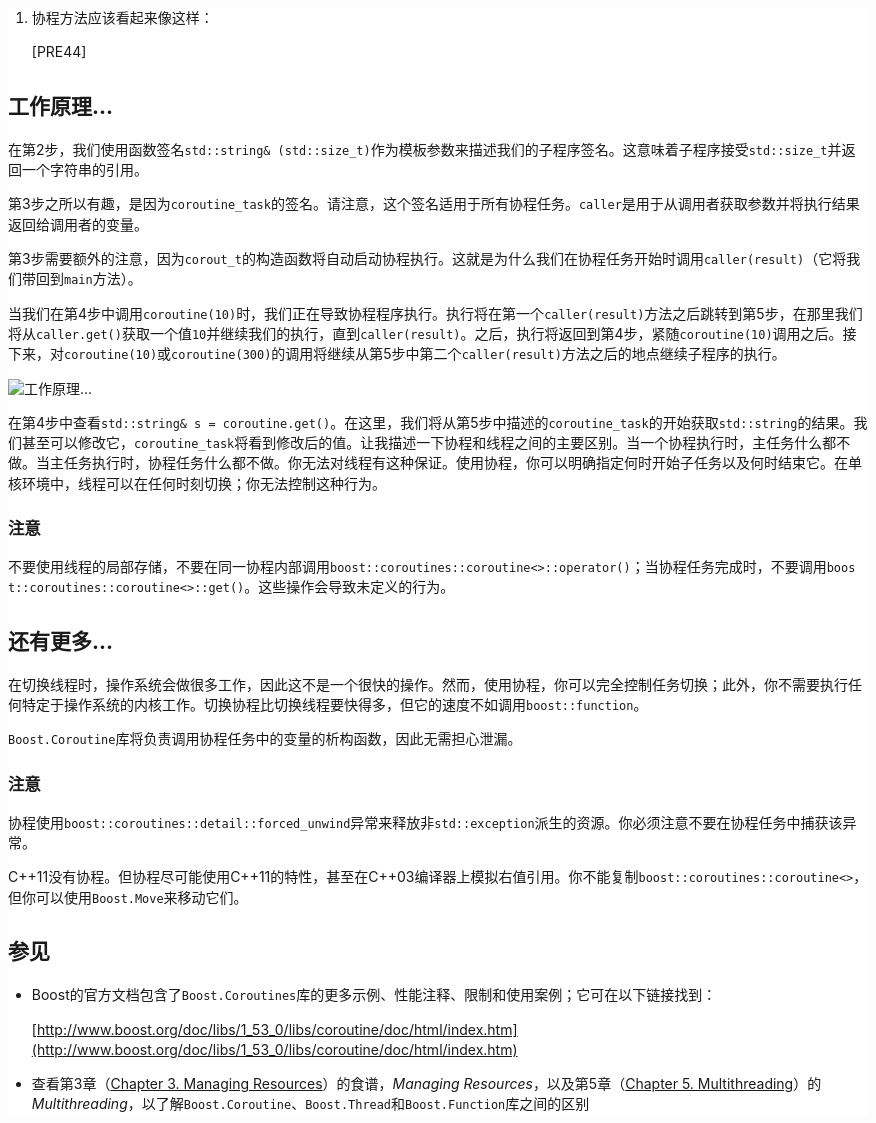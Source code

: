 1.  协程方法应该看起来像这样：

    [PRE44]

## 工作原理...

在第2步，我们使用函数签名`std::string& (std::size_t)`作为模板参数来描述我们的子程序签名。这意味着子程序接受`std::size_t`并返回一个字符串的引用。

第3步之所以有趣，是因为`coroutine_task`的签名。请注意，这个签名适用于所有协程任务。`caller`是用于从调用者获取参数并将执行结果返回给调用者的变量。

第3步需要额外的注意，因为`corout_t`的构造函数将自动启动协程执行。这就是为什么我们在协程任务开始时调用`caller(result)`（它将我们带回到`main`方法）。

当我们在第4步中调用`coroutine(10)`时，我们正在导致协程程序执行。执行将在第一个`caller(result)`方法之后跳转到第5步，在那里我们将从`caller.get()`获取一个值`10`并继续我们的执行，直到`caller(result)`。之后，执行将返回到第4步，紧随`coroutine(10)`调用之后。接下来，对`coroutine(10)`或`coroutine(300)`的调用将继续从第5步中第二个`caller(result)`方法之后的地点继续子程序的执行。

![工作原理...](img/4880OS_11_02.jpg)

在第4步中查看`std::string& s = coroutine.get()`。在这里，我们将从第5步中描述的`coroutine_task`的开始获取`std::string`的结果。我们甚至可以修改它，`coroutine_task`将看到修改后的值。让我描述一下协程和线程之间的主要区别。当一个协程执行时，主任务什么都不做。当主任务执行时，协程任务什么都不做。你无法对线程有这种保证。使用协程，你可以明确指定何时开始子任务以及何时结束它。在单核环境中，线程可以在任何时刻切换；你无法控制这种行为。

### 注意

不要使用线程的局部存储，不要在同一协程内部调用`boost::coroutines::coroutine<>::operator()`；当协程任务完成时，不要调用`boost::coroutines::coroutine<>::get()`。这些操作会导致未定义的行为。

## 还有更多...

在切换线程时，操作系统会做很多工作，因此这不是一个很快的操作。然而，使用协程，你可以完全控制任务切换；此外，你不需要执行任何特定于操作系统的内核工作。切换协程比切换线程要快得多，但它的速度不如调用`boost::function`。

`Boost.Coroutine`库将负责调用协程任务中的变量的析构函数，因此无需担心泄漏。

### 注意

协程使用`boost::coroutines::detail::forced_unwind`异常来释放非`std::exception`派生的资源。你必须注意不要在协程任务中捕获该异常。

C++11没有协程。但协程尽可能使用C++11的特性，甚至在C++03编译器上模拟右值引用。你不能复制`boost::coroutines::coroutine<>`，但你可以使用`Boost.Move`来移动它们。

## 参见

+   Boost的官方文档包含了`Boost.Coroutines`库的更多示例、性能注释、限制和使用案例；它可在以下链接找到：

    [http://www.boost.org/doc/libs/1_53_0/libs/coroutine/doc/html/index.htm](http://www.boost.org/doc/libs/1_53_0/libs/coroutine/doc/html/index.htm)

+   查看第3章（[Chapter 3. Managing Resources](ch03.html "Chapter 3. Managing Resources")）的食谱，*Managing Resources*，以及第5章（[Chapter 5. Multithreading](ch05.html "Chapter 5. Multithreading")）的*Multithreading*，以了解`Boost.Coroutine`、`Boost.Thread`和`Boost.Function`库之间的区别
